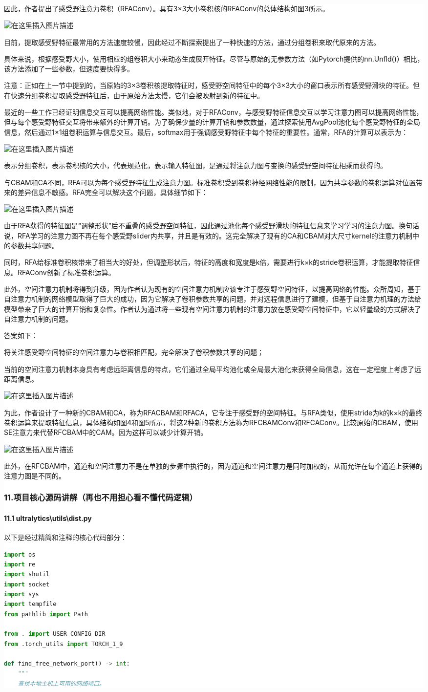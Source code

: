 因此，作者提出了感受野注意力卷积（RFAConv）。具有3×3大小卷积核的RFAConv的总体结构如图3所示。

![在这里插入图片描述](https://img-blog.csdnimg.cn/direct/65fed79bfbe54fb88c5630fa09f307be.png)


目前，提取感受野特征最常用的方法速度较慢，因此经过不断探索提出了一种快速的方法，通过分组卷积来取代原来的方法。

具体来说，根据感受野大小，使用相应的组卷积大小来动态生成展开特征。尽管与原始的无参数方法（如Pytorch提供的nn.Unfld()）相比，该方法添加了一些参数，但速度要快得多。

注意：正如在上一节中提到的，当原始的3×3卷积核提取特征时，感受野空间特征中的每个3×3大小的窗口表示所有感受野滑块的特征。但在快速分组卷积提取感受野特征后，由于原始方法太慢，它们会被映射到新的特征中。

最近的一些工作已经证明信息交互可以提高网络性能。类似地，对于RFAConv，与感受野特征信息交互以学习注意力图可以提高网络性能，但与每个感受野特征交互将带来额外的计算开销。为了确保少量的计算开销和参数数量，通过探索使用AvgPool池化每个感受野特征的全局信息，然后通过1×1组卷积运算与信息交互。最后，softmax用于强调感受野特征中每个特征的重要性。通常，RFA的计算可以表示为：

![在这里插入图片描述](https://img-blog.csdnimg.cn/direct/8d9445def65e428785822c158fb6a641.png)


表示分组卷积，表示卷积核的大小，代表规范化，表示输入特征图，是通过将注意力图与变换的感受野空间特征相乘而获得的。

与CBAM和CA不同，RFA可以为每个感受野特征生成注意力图。标准卷积受到卷积神经网络性能的限制，因为共享参数的卷积运算对位置带来的差异信息不敏感。RFA完全可以解决这个问题，具体细节如下：

![在这里插入图片描述](https://img-blog.csdnimg.cn/direct/3d418667d3b54209ab855cda0635be4e.png)


由于RFA获得的特征图是“调整形状”后不重叠的感受野空间特征，因此通过池化每个感受野滑块的特征信息来学习学习的注意力图。换句话说，RFA学习的注意力图不再在每个感受野slider内共享，并且是有效的。这完全解决了现有的CA和CBAM对大尺寸kernel的注意力机制中的参数共享问题。

同时，RFA给标准卷积核带来了相当大的好处，但调整形状后，特征的高度和宽度是k倍，需要进行k×k的stride卷积运算，才能提取特征信息。RFAConv创新了标准卷积运算。

此外，空间注意力机制将得到升级，因为作者认为现有的空间注意力机制应该专注于感受野空间特征，以提高网络的性能。众所周知，基于自注意力机制的网络模型取得了巨大的成功，因为它解决了卷积参数共享的问题，并对远程信息进行了建模，但基于自注意力机理的方法给模型带来了巨大的计算开销和复杂性。作者认为通过将一些现有空间注意力机制的注意力放在感受野空间特征中，它以轻量级的方式解决了自注意力机制的问题。

答案如下：

将关注感受野空间特征的空间注意力与卷积相匹配，完全解决了卷积参数共享的问题；

当前的空间注意力机制本身具有考虑远距离信息的特点，它们通过全局平均池化或全局最大池化来获得全局信息，这在一定程度上考虑了远距离信息。

![在这里插入图片描述](https://img-blog.csdnimg.cn/direct/df020f27a32a4a359c2f7c83fef42607.png)


为此，作者设计了一种新的CBAM和CA，称为RFACBAM和RFACA，它专注于感受野的空间特征。与RFA类似，使用stride为k的k×k的最终卷积运算来提取特征信息，具体结构如图4和图5所示，将这2种新的卷积方法称为RFCBAMConv和RFCAConv。比较原始的CBAM，使用SE注意力来代替RFCBAM中的CAM。因为这样可以减少计算开销。

![在这里插入图片描述](https://img-blog.csdnimg.cn/direct/e058337123cb4b8384c9e9eea4cc2d47.png)


此外，在RFCBAM中，通道和空间注意力不是在单独的步骤中执行的，因为通道和空间注意力是同时加权的，从而允许在每个通道上获得的注意力图是不同的。


### 11.项目核心源码讲解（再也不用担心看不懂代码逻辑）

#### 11.1 ultralytics\utils\dist.py

以下是经过精简和注释的核心代码部分：

```python
import os
import re
import shutil
import socket
import sys
import tempfile
from pathlib import Path

from . import USER_CONFIG_DIR
from .torch_utils import TORCH_1_9

def find_free_network_port() -> int:
    """
    查找本地主机上可用的网络端口。

```